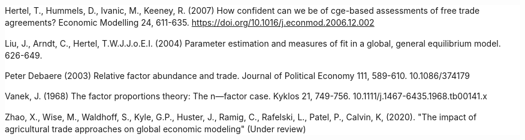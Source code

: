 Hertel, T., Hummels, D., Ivanic, M., Keeney, R. (2007) How confident can we be of cge-based assessments of free trade agreements? Economic Modelling 24, 611-635. https://doi.org/10.1016/j.econmod.2006.12.002

Liu, J., Arndt, C., Hertel, T.W.J.J.o.E.I. (2004) Parameter estimation and measures of fit in a global, general equilibrium model. 626-649. 

Peter Debaere (2003) Relative factor abundance and trade. Journal of Political Economy 111, 589-610. 10.1086/374179

Vanek, J. (1968) The factor proportions theory: The n—factor case. Kyklos 21, 749-756. 10.1111/j.1467-6435.1968.tb00141.x

Zhao, X., Wise, M., Waldhoff, S., Kyle, G.P., Huster, J., Ramig, C., Rafelski, L., Patel, P., Calvin, K, (2020). "The impact of agricultural trade approaches on global economic modeling" (Under review)
